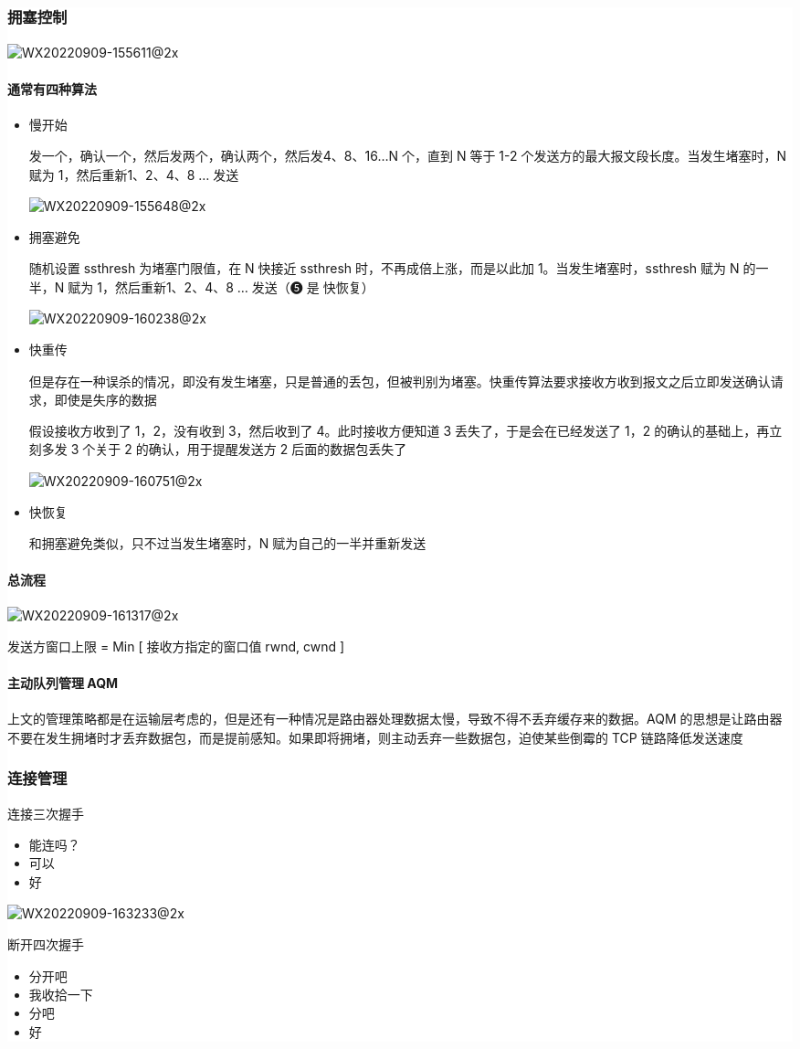 ### 拥塞控制

![WX20220909-155611@2x](WX20220909-155611@2x.jpg)

#### 通常有四种算法

- 慢开始

  发一个，确认一个，然后发两个，确认两个，然后发4、8、16…N 个，直到 N 等于 1-2 个发送方的最大报文段长度。当发生堵塞时，N 赋为 1，然后重新1、2、4、8 … 发送

  ![WX20220909-155648@2x](WX20220909-155648@2x.jpg)

- 拥塞避免

  随机设置 ssthresh 为堵塞门限值，在 N 快接近 ssthresh 时，不再成倍上涨，而是以此加 1。当发生堵塞时，ssthresh 赋为 N 的一半，N 赋为 1，然后重新1、2、4、8 … 发送（❺ 是 快恢复）

  ![WX20220909-160238@2x](WX20220909-160238@2x.jpg)

- 快重传

  但是存在一种误杀的情况，即没有发生堵塞，只是普通的丢包，但被判别为堵塞。快重传算法要求接收方收到报文之后立即发送确认请求，即使是失序的数据

  假设接收方收到了 1，2，没有收到 3，然后收到了 4。此时接收方便知道 3 丢失了，于是会在已经发送了 1，2 的确认的基础上，再立刻多发 3 个关于 2 的确认，用于提醒发送方 2 后面的数据包丢失了

  ![WX20220909-160751@2x](WX20220909-160751@2x.jpg)

- 快恢复

  和拥塞避免类似，只不过当发生堵塞时，N 赋为自己的一半并重新发送

#### 总流程

![WX20220909-161317@2x](WX20220909-161317@2x.jpg)

发送方窗口上限 = Min [ 接收方指定的窗口值 rwnd, cwnd ]

#### 主动队列管理 AQM

上文的管理策略都是在运输层考虑的，但是还有一种情况是路由器处理数据太慢，导致不得不丢弃缓存来的数据。AQM 的思想是让路由器不要在发生拥堵时才丢弃数据包，而是提前感知。如果即将拥堵，则主动丢弃一些数据包，迫使某些倒霉的 TCP 链路降低发送速度

### 连接管理

连接三次握手

- 能连吗？
- 可以
- 好

![WX20220909-163233@2x](WX20220909-163233@2x.jpg)

断开四次握手

- 分开吧
- 我收拾一下
- 分吧
- 好
